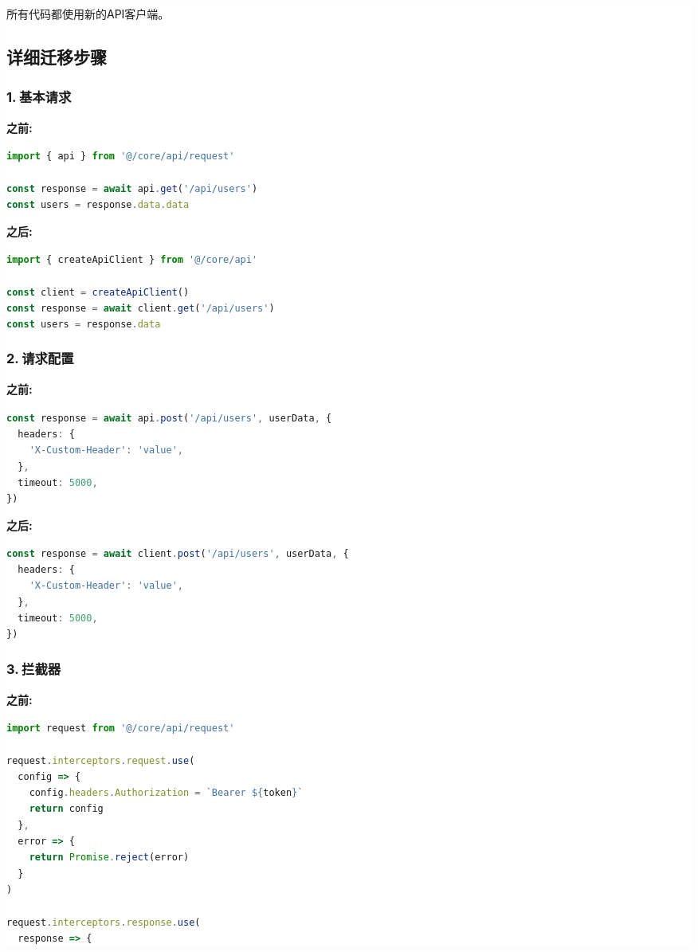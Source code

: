 所有代码都使用新的API客户端。

## 详细迁移步骤

### 1. 基本请求

**之前:**

```typescript
import { api } from '@/core/api/request'

const response = await api.get('/api/users')
const users = response.data.data
```

**之后:**

```typescript
import { createApiClient } from '@/core/api'

const client = createApiClient()
const response = await client.get('/api/users')
const users = response.data
```

### 2. 请求配置

**之前:**

```typescript
const response = await api.post('/api/users', userData, {
  headers: {
    'X-Custom-Header': 'value',
  },
  timeout: 5000,
})
```

**之后:**

```typescript
const response = await client.post('/api/users', userData, {
  headers: {
    'X-Custom-Header': 'value',
  },
  timeout: 5000,
})
```

### 3. 拦截器

**之前:**

```typescript
import request from '@/core/api/request'

request.interceptors.request.use(
  config => {
    config.headers.Authorization = `Bearer ${token}`
    return config
  },
  error => {
    return Promise.reject(error)
  }
)

request.interceptors.response.use(
  response => {
```